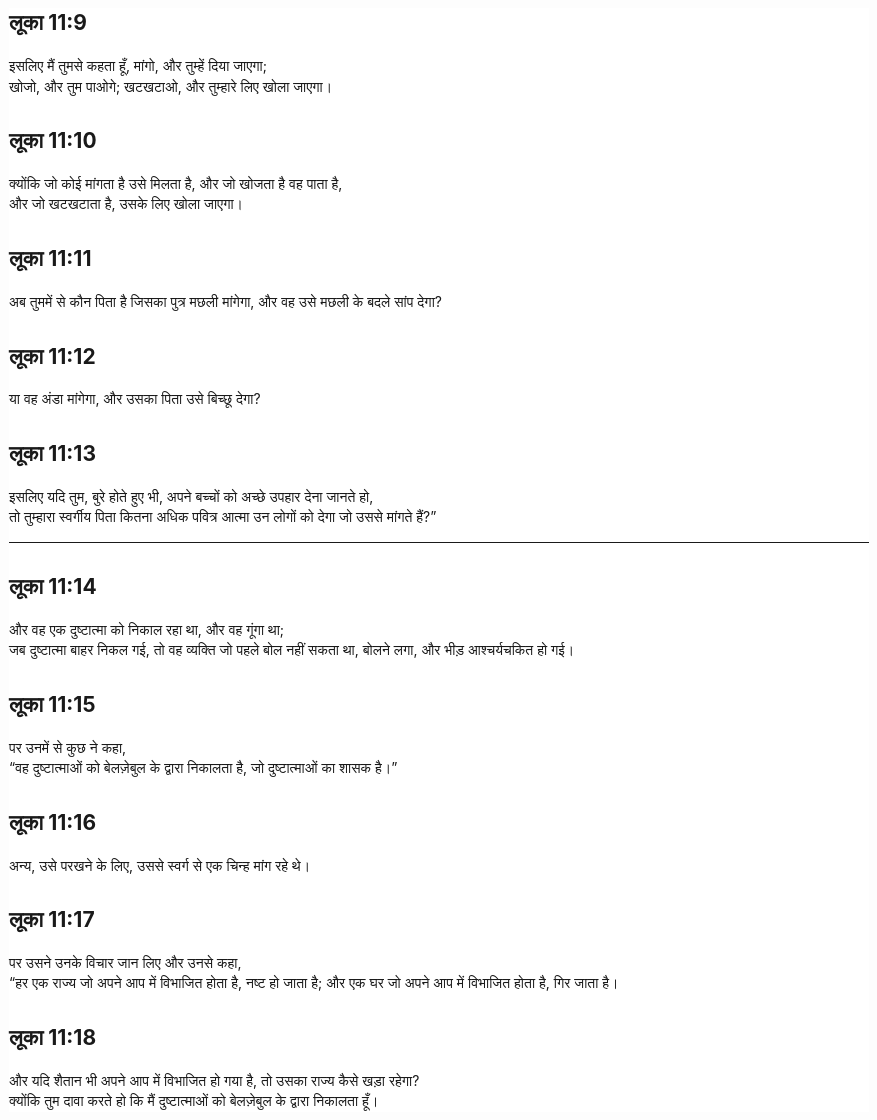 ## लूका 11:9

इसलिए मैं तुमसे कहता हूँ, मांगो, और तुम्हें दिया जाएगा;  
खोजो, और तुम पाओगे; खटखटाओ, और तुम्हारे लिए खोला जाएगा।

## लूका 11:10

क्योंकि जो कोई मांगता है उसे मिलता है, और जो खोजता है वह पाता है,  
और जो खटखटाता है, उसके लिए खोला जाएगा।

## लूका 11:11

अब तुममें से कौन पिता है जिसका पुत्र मछली मांगेगा, और वह उसे मछली के बदले सांप देगा?

## लूका 11:12

या वह अंडा मांगेगा, और उसका पिता उसे बिच्छू देगा?

## लूका 11:13

इसलिए यदि तुम, बुरे होते हुए भी, अपने बच्चों को अच्छे उपहार देना जानते हो,  
तो तुम्हारा स्वर्गीय पिता कितना अधिक पवित्र आत्मा उन लोगों को देगा जो उससे मांगते हैं?”

---

## लूका 11:14

और वह एक दुष्टात्मा को निकाल रहा था, और वह गूंगा था;  
जब दुष्टात्मा बाहर निकल गई, तो वह व्यक्ति जो पहले बोल नहीं सकता था, बोलने लगा, और भीड़ आश्चर्यचकित हो गई।

## लूका 11:15

पर उनमें से कुछ ने कहा,  
“वह दुष्टात्माओं को बेलज़ेबुल के द्वारा निकालता है, जो दुष्टात्माओं का शासक है।”

## लूका 11:16

अन्य, उसे परखने के लिए, उससे स्वर्ग से एक चिन्ह मांग रहे थे।

## लूका 11:17

पर उसने उनके विचार जान लिए और उनसे कहा,  
“हर एक राज्य जो अपने आप में विभाजित होता है, नष्ट हो जाता है; और एक घर जो अपने आप में विभाजित होता है, गिर जाता है।

## लूका 11:18

और यदि शैतान भी अपने आप में विभाजित हो गया है, तो उसका राज्य कैसे खड़ा रहेगा?  
क्योंकि तुम दावा करते हो कि मैं दुष्टात्माओं को बेलज़ेबुल के द्वारा निकालता हूँ।
